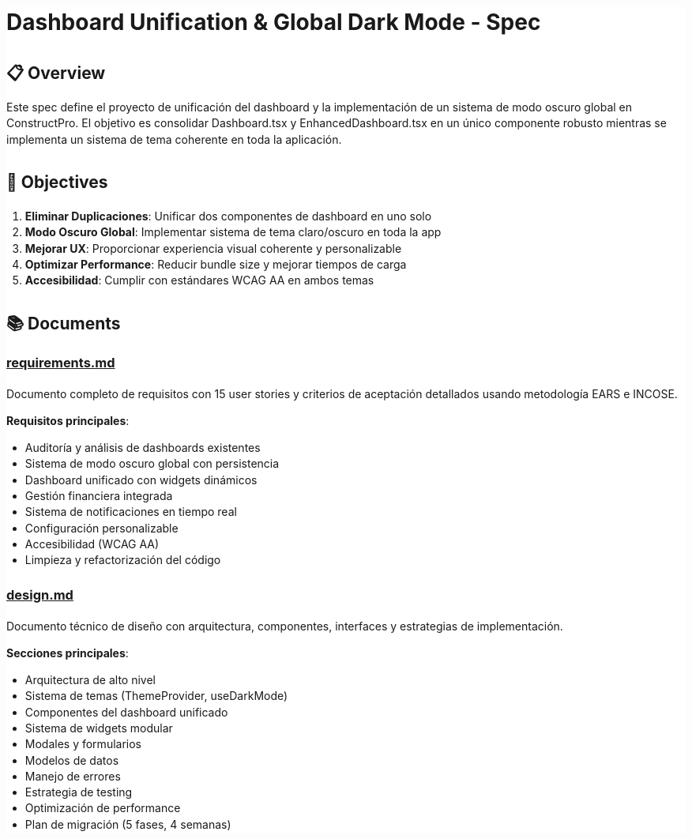 # Dashboard Unification & Global Dark Mode - Spec

## 📋 Overview

Este spec define el proyecto de unificación del dashboard y la implementación de un sistema de modo oscuro global en ConstructPro. El objetivo es consolidar Dashboard.tsx y EnhancedDashboard.tsx en un único componente robusto mientras se implementa un sistema de tema coherente en toda la aplicación.

## 🎯 Objectives

1. **Eliminar Duplicaciones**: Unificar dos componentes de dashboard en uno solo
2. **Modo Oscuro Global**: Implementar sistema de tema claro/oscuro en toda la app
3. **Mejorar UX**: Proporcionar experiencia visual coherente y personalizable
4. **Optimizar Performance**: Reducir bundle size y mejorar tiempos de carga
5. **Accesibilidad**: Cumplir con estándares WCAG AA en ambos temas

## 📚 Documents

### [requirements.md](./requirements.md)
Documento completo de requisitos con 15 user stories y criterios de aceptación detallados usando metodología EARS e INCOSE.

**Requisitos principales**:
- Auditoría y análisis de dashboards existentes
- Sistema de modo oscuro global con persistencia
- Dashboard unificado con widgets dinámicos
- Gestión financiera integrada
- Sistema de notificaciones en tiempo real
- Configuración personalizable
- Accesibilidad (WCAG AA)
- Limpieza y refactorización del código

### [design.md](./design.md)
Documento técnico de diseño con arquitectura, componentes, interfaces y estrategias de implementación.

**Secciones principales**:
- Arquitectura de alto nivel
- Sistema de temas (ThemeProvider, useDarkMode)
- Componentes del dashboard unificado
- Sistema de widgets modular
- Modales y formularios
- Modelos de datos
- Manejo de errores
- Estrategia de testing
- Optimización de performance
- Plan de migración (5 fases, 4 semanas)
